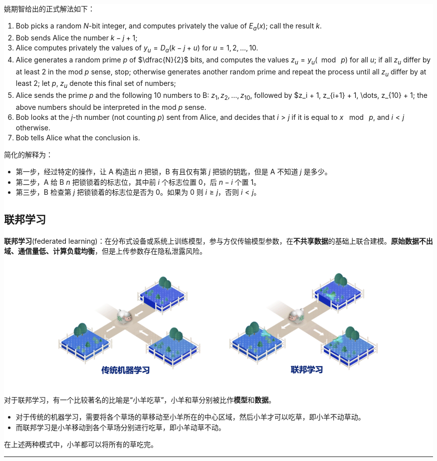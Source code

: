姚期智给出的正式解法如下：

1. Bob picks a random $N$-bit integer, and computes privately the value of $E_a(x)$; call the result $k$.
2. Bob sends Alice the number $k - j + 1$;
3. Alice computes privately the values of $y_u = D_a(k-j+u)$ for $u = 1, 2, \dots, 10$.
4. Alice generates a random prime $p$ of $\dfrac{N}{2}$ bits, and computes the values $z_u = y_u (\mod\ p)$ for all $u$; if all $z_u$ differ by at least 2 in the mod $p$ sense, stop; otherwise generates another random prime and repeat the process until all $z_u$ differ by at least 2; let $p$, $z_u$ denote this final set of numbers;
5. Alice sends the prime $p$ and the following 10 numbers to B: $z_1, z_2, \dots, z_{10}$, followed by $z_i + 1, z_{i+1} + 1, \dots, z_{10} + 1; the above numbers should be interpreted in the mod $p$ sense.
6. Bob looks at the $j$-th number (not counting $p$) sent from Alice, and decides that $i > j$ if it is equal to $x\ \mod\ p$, and $i < j$ otherwise.
7. Bob tells Alice what the conclusion is.

简化的解释为：

- 第一步，经过特定的操作，让 A 构造出 $n$ 把锁，B 有且仅有第 $j$ 把锁的钥匙，但是 A 不知道 $j$ 是多少。
- 第二步，A 给 B $n$ 把锁锁着的标志位，其中前 $i$ 个标志位置 0，后 $n-i$ 个置 1。
- 第三步，B 检查第 $j$ 把锁锁着的标志位是否为 0。如果为 0 则 $i \ge j$，否则 $i < j$。


## 联邦学习

**联邦学习**(federated learning)：在分布式设备或系统上训练模型，参与方仅传输模型参数，在**不共享数据**的基础上联合建模。**原始数据不出域、通信量低、计算负载均衡**，但是上传参数存在隐私泄露风险。

<div style="text-align: center">
    <img src="images/lec2/5.png" width="80%">
</div> 

对于联邦学习，有一个比较著名的比喻是“小羊吃草”，小羊和草分别被比作**模型**和**数据**。

- 对于传统的机器学习，需要将各个草场的草移动至小羊所在的中心区域，然后小羊才可以吃草，即小羊不动草动。
- 而联邦学习是小羊移动到各个草场分别进行吃草，即小羊动草不动。

在上述两种模式中，小羊都可以将所有的草吃完。

---